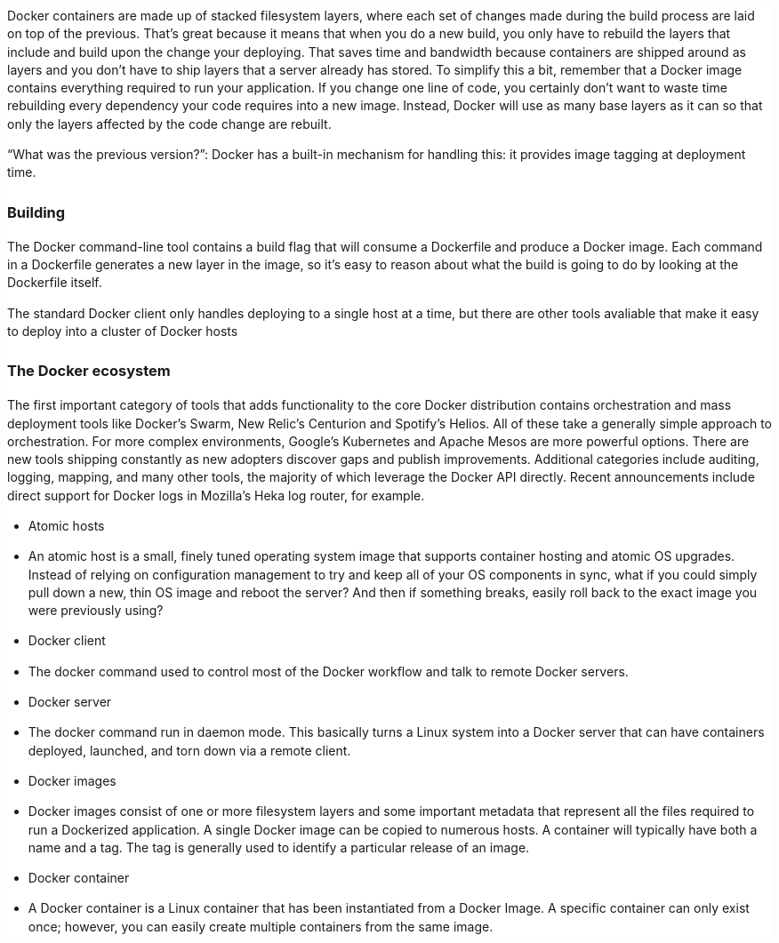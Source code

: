 Docker containers are made up of stacked filesystem layers, where each set of changes made during the build process are laid on top of the previous. That’s great because it means that when you do a new build, you only have to rebuild the layers that include and build upon the change your deploying. That saves time and bandwidth because containers are shipped around as layers and you don’t have to ship layers that a server already has stored.
To simplify this a bit, remember that a Docker image contains everything required to run your application. If you change one line of code, you certainly don’t want to waste time rebuilding every dependency your code requires into a new image. Instead, Docker will use as many base layers as it can so that only the layers affected by the code change are rebuilt.

“What was the previous version?”: Docker has a built-in mechanism for handling this: it provides image tagging at deployment time.

### Building
The Docker command-line tool contains a build flag that will consume a Dockerfile and produce a Docker image. Each command in a Dockerfile generates a new layer in the image, so it’s easy to reason about what the build is going to do by looking at the Dockerfile itself.

The standard Docker client only handles deploying to a single host at a time, but there are other tools avaliable that make it easy to deploy into a cluster of Docker hosts

### The Docker ecosystem
The first important category of tools that adds functionality to the core Docker distribution contains orchestration and mass deployment tools like Docker’s Swarm, New Relic’s Centurion and Spotify’s Helios. All of these take a generally simple approach to orchestration. For more complex environments, Google’s Kubernetes and Apache Mesos are more powerful options. There are new tools shipping constantly as new
adopters discover gaps and publish improvements.
Additional categories include auditing, logging, mapping, and many other tools, the majority of which leverage the Docker API directly. Recent announcements include direct support for Docker logs in Mozilla’s Heka log router, for example.

* Atomic hosts
 * An atomic host is a small, finely tuned operating system image that supports container hosting and atomic OS upgrades.
Instead of relying on configuration management to try and keep all of your OS components in sync, what if you could simply pull down a  new, thin OS image and reboot the server? And then if something breaks, easily roll back to the exact image you were previously using?

* Docker client
 * The docker command used to control most of the Docker workflow and talk to remote Docker servers.

* Docker server
 * The docker command run in daemon mode. This basically turns a Linux system into a Docker server that can have containers deployed, launched, and torn down via a remote client.

* Docker images
 * Docker images consist of one or more filesystem layers and some important metadata that represent all the files required to run a Dockerized application. A single Docker image can be copied to numerous hosts. A container will typically have both a name and a tag. The tag is generally used to identify a particular release of an image.

* Docker container
 * A Docker container is a Linux container that has been instantiated from a Docker Image. A specific container can only exist once; however, you can easily create multiple containers from the same image.
